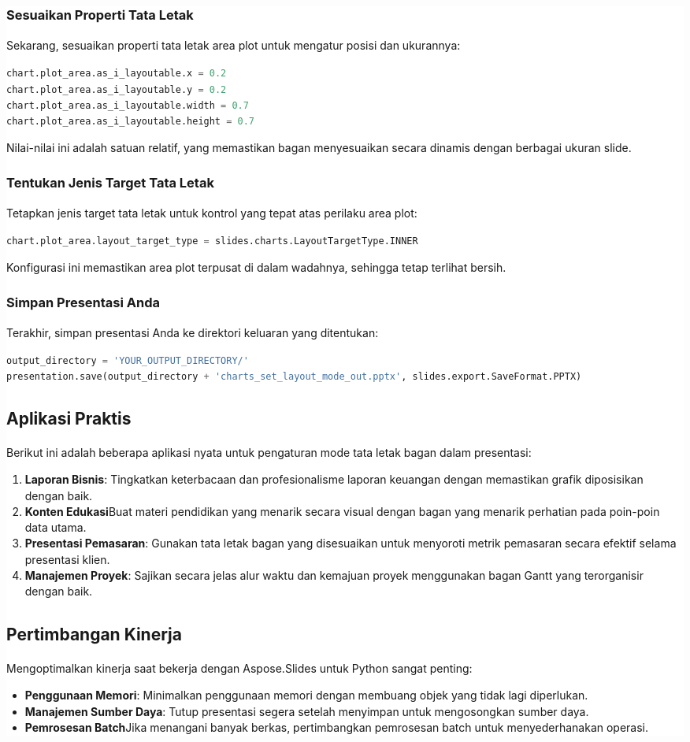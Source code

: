 ### Sesuaikan Properti Tata Letak

Sekarang, sesuaikan properti tata letak area plot untuk mengatur posisi dan ukurannya:

```python
chart.plot_area.as_i_layoutable.x = 0.2
chart.plot_area.as_i_layoutable.y = 0.2
chart.plot_area.as_i_layoutable.width = 0.7
chart.plot_area.as_i_layoutable.height = 0.7
```

Nilai-nilai ini adalah satuan relatif, yang memastikan bagan menyesuaikan secara dinamis dengan berbagai ukuran slide.

### Tentukan Jenis Target Tata Letak

Tetapkan jenis target tata letak untuk kontrol yang tepat atas perilaku area plot:

```python
chart.plot_area.layout_target_type = slides.charts.LayoutTargetType.INNER
```

Konfigurasi ini memastikan area plot terpusat di dalam wadahnya, sehingga tetap terlihat bersih.

### Simpan Presentasi Anda

Terakhir, simpan presentasi Anda ke direktori keluaran yang ditentukan:

```python
output_directory = 'YOUR_OUTPUT_DIRECTORY/'
presentation.save(output_directory + 'charts_set_layout_mode_out.pptx', slides.export.SaveFormat.PPTX)
```

## Aplikasi Praktis

Berikut ini adalah beberapa aplikasi nyata untuk pengaturan mode tata letak bagan dalam presentasi:

1. **Laporan Bisnis**: Tingkatkan keterbacaan dan profesionalisme laporan keuangan dengan memastikan grafik diposisikan dengan baik.
2. **Konten Edukasi**Buat materi pendidikan yang menarik secara visual dengan bagan yang menarik perhatian pada poin-poin data utama.
3. **Presentasi Pemasaran**: Gunakan tata letak bagan yang disesuaikan untuk menyoroti metrik pemasaran secara efektif selama presentasi klien.
4. **Manajemen Proyek**: Sajikan secara jelas alur waktu dan kemajuan proyek menggunakan bagan Gantt yang terorganisir dengan baik.

## Pertimbangan Kinerja

Mengoptimalkan kinerja saat bekerja dengan Aspose.Slides untuk Python sangat penting:

- **Penggunaan Memori**: Minimalkan penggunaan memori dengan membuang objek yang tidak lagi diperlukan.
- **Manajemen Sumber Daya**: Tutup presentasi segera setelah menyimpan untuk mengosongkan sumber daya.
- **Pemrosesan Batch**Jika menangani banyak berkas, pertimbangkan pemrosesan batch untuk menyederhanakan operasi.
